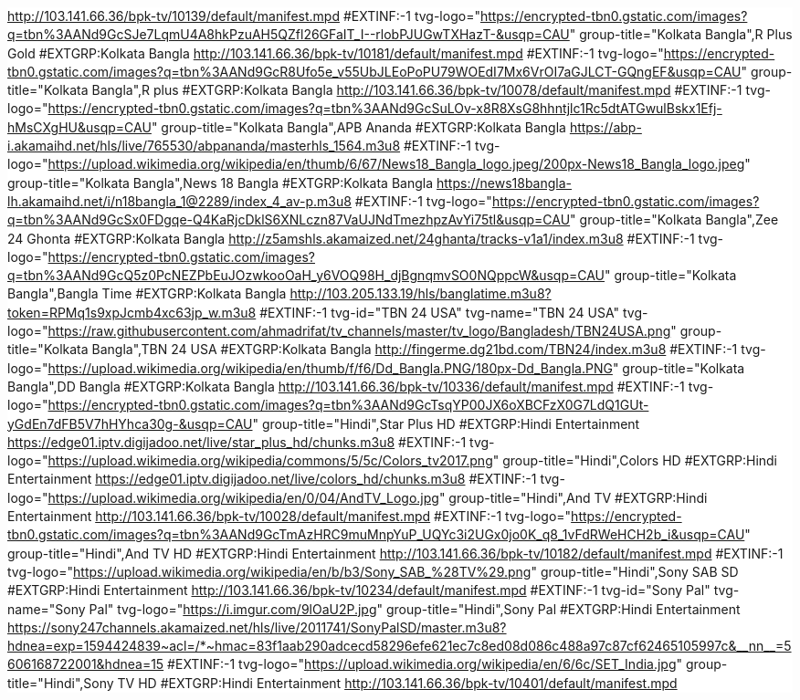 http://103.141.66.36/bpk-tv/10139/default/manifest.mpd
#EXTINF:-1 tvg-logo="https://encrypted-tbn0.gstatic.com/images?q=tbn%3AANd9GcSJe7LqmU4A8hkPzuAH5QZfl26GFaIT_I--rlobPJUGwTXHazT-&usqp=CAU" group-title="Kolkata Bangla",R Plus Gold
#EXTGRP:Kolkata Bangla
http://103.141.66.36/bpk-tv/10181/default/manifest.mpd
#EXTINF:-1 tvg-logo="https://encrypted-tbn0.gstatic.com/images?q=tbn%3AANd9GcR8Ufo5e_v55UbJLEoPoPU79WOEdI7Mx6VrOI7aGJLCT-GQngEF&usqp=CAU" group-title="Kolkata Bangla",R plus
#EXTGRP:Kolkata Bangla
http://103.141.66.36/bpk-tv/10078/default/manifest.mpd
#EXTINF:-1 tvg-logo="https://encrypted-tbn0.gstatic.com/images?q=tbn%3AANd9GcSuLOv-x8R8XsG8hhntjlc1Rc5dtATGwulBskx1Efj-hMsCXgHU&usqp=CAU" group-title="Kolkata Bangla",APB Ananda
#EXTGRP:Kolkata Bangla
https://abp-i.akamaihd.net/hls/live/765530/abpananda/masterhls_1564.m3u8
#EXTINF:-1 tvg-logo="https://upload.wikimedia.org/wikipedia/en/thumb/6/67/News18_Bangla_logo.jpeg/200px-News18_Bangla_logo.jpeg" group-title="Kolkata Bangla",News 18 Bangla
#EXTGRP:Kolkata Bangla
https://news18bangla-lh.akamaihd.net/i/n18bangla_1@2289/index_4_av-p.m3u8
#EXTINF:-1 tvg-logo="https://encrypted-tbn0.gstatic.com/images?q=tbn%3AANd9GcSx0FDgqe-Q4KaRjcDklS6XNLczn87VaUJNdTmezhpzAvYi75tl&usqp=CAU" group-title="Kolkata Bangla",Zee 24 Ghonta
#EXTGRP:Kolkata Bangla
http://z5amshls.akamaized.net/24ghanta/tracks-v1a1/index.m3u8
#EXTINF:-1 tvg-logo="https://encrypted-tbn0.gstatic.com/images?q=tbn%3AANd9GcQ5z0PcNEZPbEuJOzwkooOaH_y6VOQ98H_djBgnqmvSO0NQppcW&usqp=CAU" group-title="Kolkata Bangla",Bangla Time
#EXTGRP:Kolkata Bangla
http://103.205.133.19/hls/banglatime.m3u8?token=RPMq1s9xpJcmb4xc63jp_w.m3u8
#EXTINF:-1 tvg-id="TBN 24 USA" tvg-name="TBN 24 USA" tvg-logo="https://raw.githubusercontent.com/ahmadrifat/tv_channels/master/tv_logo/Bangladesh/TBN24USA.png" group-title="Kolkata Bangla",TBN 24 USA
#EXTGRP:Kolkata Bangla
http://fingerme.dg21bd.com/TBN24/index.m3u8
#EXTINF:-1 tvg-logo="https://upload.wikimedia.org/wikipedia/en/thumb/f/f6/Dd_Bangla.PNG/180px-Dd_Bangla.PNG" group-title="Kolkata Bangla",DD Bangla
#EXTGRP:Kolkata Bangla
http://103.141.66.36/bpk-tv/10336/default/manifest.mpd
#EXTINF:-1 tvg-logo="https://encrypted-tbn0.gstatic.com/images?q=tbn%3AANd9GcTsqYP00JX6oXBCFzX0G7LdQ1GUt-yGdEn7dFB5V7hHYhca30g-&usqp=CAU" group-title="Hindi",Star Plus HD
#EXTGRP:Hindi Entertainment
https://edge01.iptv.digijadoo.net/live/star_plus_hd/chunks.m3u8
#EXTINF:-1 tvg-logo="https://upload.wikimedia.org/wikipedia/commons/5/5c/Colors_tv2017.png" group-title="Hindi",Colors HD
#EXTGRP:Hindi Entertainment
https://edge01.iptv.digijadoo.net/live/colors_hd/chunks.m3u8
#EXTINF:-1 tvg-logo="https://upload.wikimedia.org/wikipedia/en/0/04/AndTV_Logo.jpg" group-title="Hindi",And TV
#EXTGRP:Hindi Entertainment
http://103.141.66.36/bpk-tv/10028/default/manifest.mpd
#EXTINF:-1 tvg-logo="https://encrypted-tbn0.gstatic.com/images?q=tbn%3AANd9GcTmAzHRC9muMnpYuP_UQYc3i2UGx0jo0K_q8_1vFdRWeHCH2b_i&usqp=CAU" group-title="Hindi",And TV HD
#EXTGRP:Hindi Entertainment
http://103.141.66.36/bpk-tv/10182/default/manifest.mpd
#EXTINF:-1 tvg-logo="https://upload.wikimedia.org/wikipedia/en/b/b3/Sony_SAB_%28TV%29.png" group-title="Hindi",Sony SAB SD
#EXTGRP:Hindi Entertainment
http://103.141.66.36/bpk-tv/10234/default/manifest.mpd
#EXTINF:-1 tvg-id="Sony Pal" tvg-name="Sony Pal" tvg-logo="https://i.imgur.com/9lOaU2P.jpg" group-title="Hindi",Sony Pal
#EXTGRP:Hindi Entertainment
https://sony247channels.akamaized.net/hls/live/2011741/SonyPalSD/master.m3u8?hdnea=exp=1594424839~acl=/*~hmac=83f1aab290adcecd58296efe621ec7c8ed08d086c488a97c87cf62465105997c&__nn__=5606168722001&hdnea=15
#EXTINF:-1 tvg-logo="https://upload.wikimedia.org/wikipedia/en/6/6c/SET_India.jpg" group-title="Hindi",Sony TV HD
#EXTGRP:Hindi Entertainment
http://103.141.66.36/bpk-tv/10401/default/manifest.mpd
